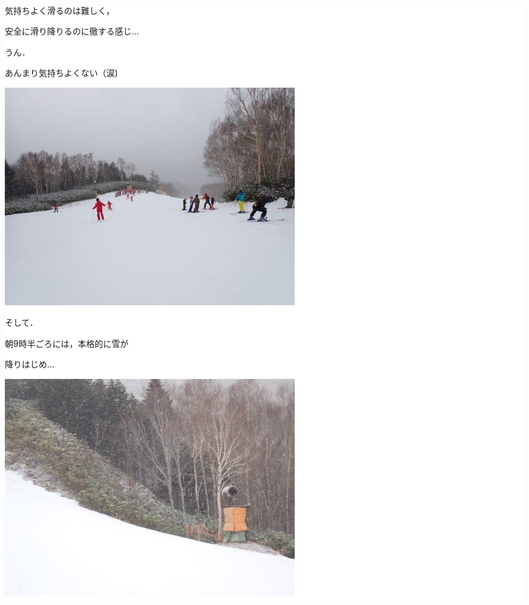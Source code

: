 


気持ちよく滑るのは難しく，


安全に滑り降りるのに徹する感じ…


うん．


あんまり気持ちよくない（涙)




![9c42c97cfcb3f60b5a032908ec21d43b.jpg](images/9c42c97cfcb3f60b5a032908ec21d43b.jpg)







そして．


朝9時半ごろには，本格的に雪が


降りはじめ…




![ae8bd4d2434a22eee5db75f04a27a05b.jpg](images/ae8bd4d2434a22eee5db75f04a27a05b.jpg)
